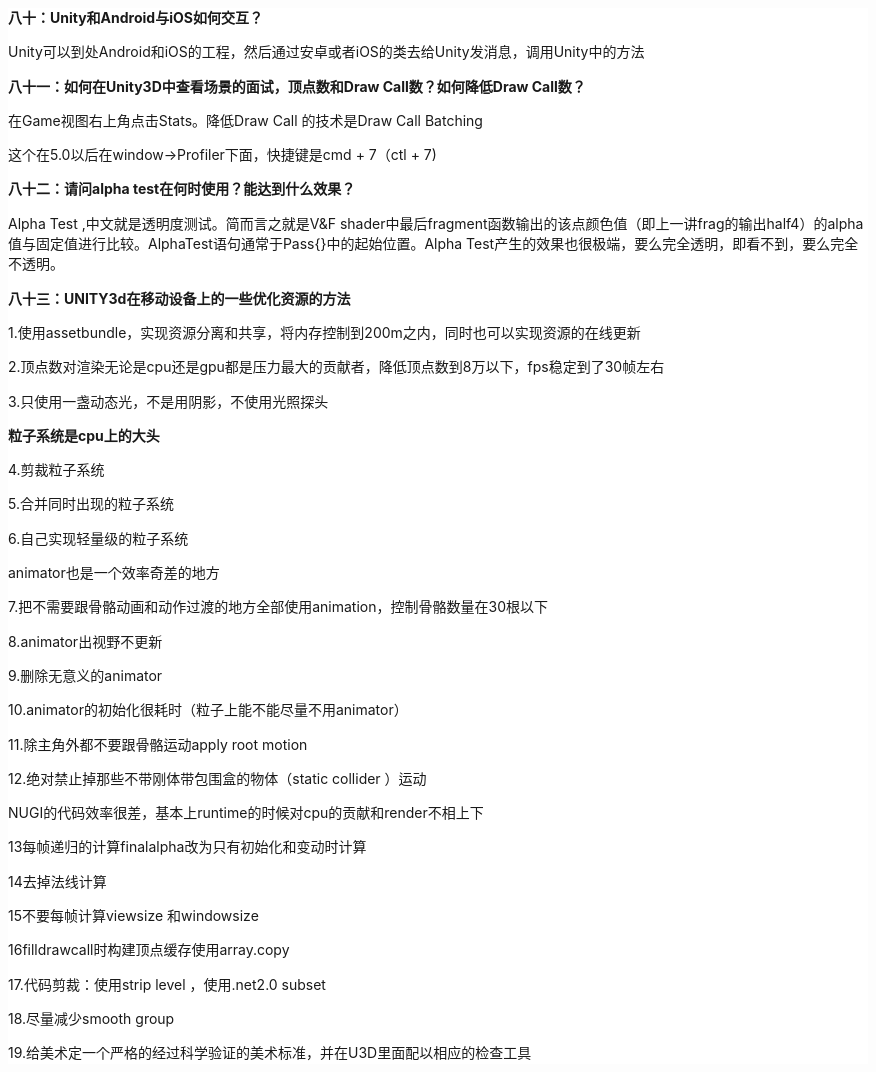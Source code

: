 

**八十：Unity和Android与iOS如何交互？**

Unity可以到处Android和iOS的工程，然后通过安卓或者iOS的类去给Unity发消息，调用Unity中的方法



**八十一：如何在Unity3D中查看场景的面试，顶点数和Draw Call数？如何降低Draw Call数？**

在Game视图右上角点击Stats。降低Draw Call 的技术是Draw Call Batching

这个在5.0以后在window→Profiler下面，快捷键是cmd + 7（ctl + 7)



**八十二：请问alpha test在何时使用？能达到什么效果？**

Alpha Test ,中文就是透明度测试。简而言之就是V&F shader中最后fragment函数输出的该点颜色值（即上一讲frag的输出half4）的alpha值与固定值进行比较。AlphaTest语句通常于Pass{}中的起始位置。Alpha Test产生的效果也很极端，要么完全透明，即看不到，要么完全不透明。



**八十三：UNITY3d在移动设备上的一些优化资源的方法**

1.使用assetbundle，实现资源分离和共享，将内存控制到200m之内，同时也可以实现资源的在线更新

2.顶点数对渲染无论是cpu还是gpu都是压力最大的贡献者，降低顶点数到8万以下，fps稳定到了30帧左右

3.只使用一盏动态光，不是用阴影，不使用光照探头

**粒子系统是cpu上的大头**

4.剪裁粒子系统

5.合并同时出现的粒子系统

6.自己实现轻量级的粒子系统

animator也是一个效率奇差的地方

7.把不需要跟骨骼动画和动作过渡的地方全部使用animation，控制骨骼数量在30根以下

8.animator出视野不更新

9.删除无意义的animator

10.animator的初始化很耗时（粒子上能不能尽量不用animator）

11.除主角外都不要跟骨骼运动apply root motion

12.绝对禁止掉那些不带刚体带包围盒的物体（static collider ）运动

NUGI的代码效率很差，基本上runtime的时候对cpu的贡献和render不相上下

13每帧递归的计算finalalpha改为只有初始化和变动时计算

14去掉法线计算

15不要每帧计算viewsize 和windowsize

16filldrawcall时构建顶点缓存使用array.copy

17.代码剪裁：使用strip level ，使用.net2.0 subset

18.尽量减少smooth group

19.给美术定一个严格的经过科学验证的美术标准，并在U3D里面配以相应的检查工具
